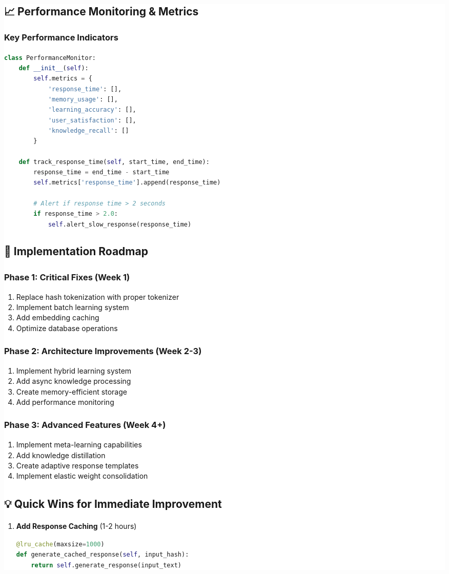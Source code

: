## 📈 **Performance Monitoring & Metrics**

### **Key Performance Indicators**
```python
class PerformanceMonitor:
    def __init__(self):
        self.metrics = {
            'response_time': [],
            'memory_usage': [],
            'learning_accuracy': [],
            'user_satisfaction': [],
            'knowledge_recall': []
        }
    
    def track_response_time(self, start_time, end_time):
        response_time = end_time - start_time
        self.metrics['response_time'].append(response_time)
        
        # Alert if response time > 2 seconds
        if response_time > 2.0:
            self.alert_slow_response(response_time)
```

## 🎯 **Implementation Roadmap**

### **Phase 1: Critical Fixes (Week 1)**
1. Replace hash tokenization with proper tokenizer
2. Implement batch learning system
3. Add embedding caching
4. Optimize database operations

### **Phase 2: Architecture Improvements (Week 2-3)**
1. Implement hybrid learning system
2. Add async knowledge processing
3. Create memory-efficient storage
4. Add performance monitoring

### **Phase 3: Advanced Features (Week 4+)**
1. Implement meta-learning capabilities
2. Add knowledge distillation
3. Create adaptive response templates
4. Implement elastic weight consolidation

## 💡 **Quick Wins for Immediate Improvement**

1. **Add Response Caching** (1-2 hours)
   ```python
   @lru_cache(maxsize=1000)
   def generate_cached_response(self, input_hash):
       return self.generate_response(input_text)
   ```
